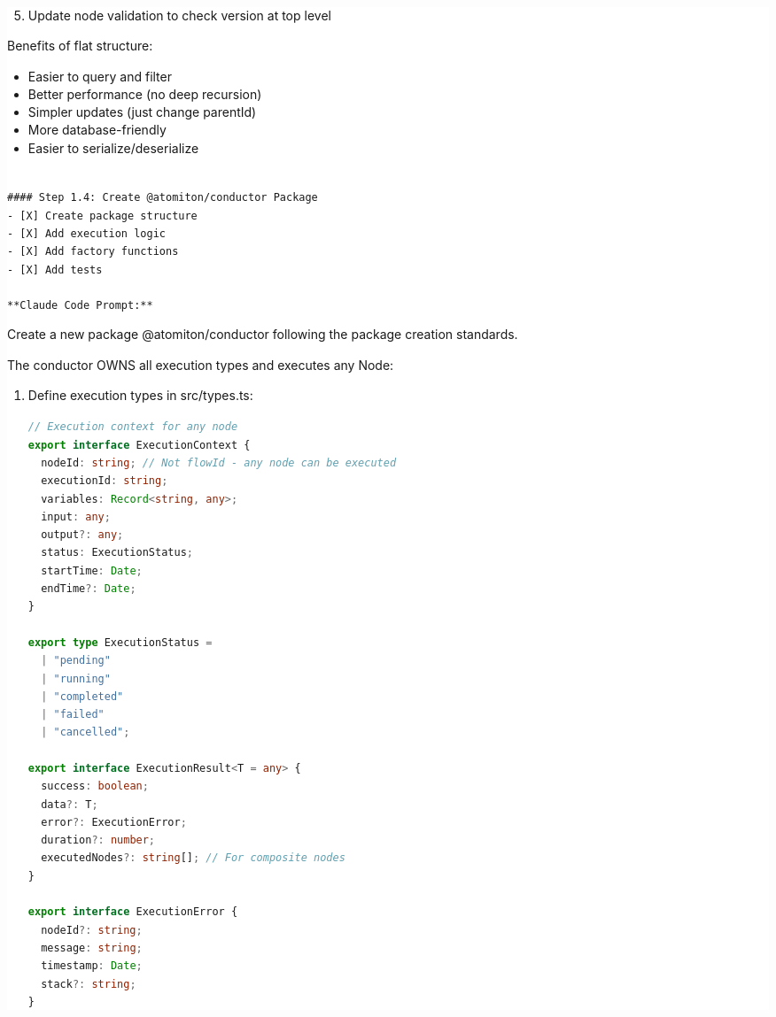 5. Update node validation to check version at top level

Benefits of flat structure:

- Easier to query and filter
- Better performance (no deep recursion)
- Simpler updates (just change parentId)
- More database-friendly
- Easier to serialize/deserialize

```

#### Step 1.4: Create @atomiton/conductor Package
- [X] Create package structure
- [X] Add execution logic
- [X] Add factory functions
- [X] Add tests

**Claude Code Prompt:**
```

Create a new package @atomiton/conductor following the package creation
standards.

The conductor OWNS all execution types and executes any Node:

1. Define execution types in src/types.ts:

   ```typescript
   // Execution context for any node
   export interface ExecutionContext {
     nodeId: string; // Not flowId - any node can be executed
     executionId: string;
     variables: Record<string, any>;
     input: any;
     output?: any;
     status: ExecutionStatus;
     startTime: Date;
     endTime?: Date;
   }

   export type ExecutionStatus =
     | "pending"
     | "running"
     | "completed"
     | "failed"
     | "cancelled";

   export interface ExecutionResult<T = any> {
     success: boolean;
     data?: T;
     error?: ExecutionError;
     duration?: number;
     executedNodes?: string[]; // For composite nodes
   }

   export interface ExecutionError {
     nodeId?: string;
     message: string;
     timestamp: Date;
     stack?: string;
   }
   ```
